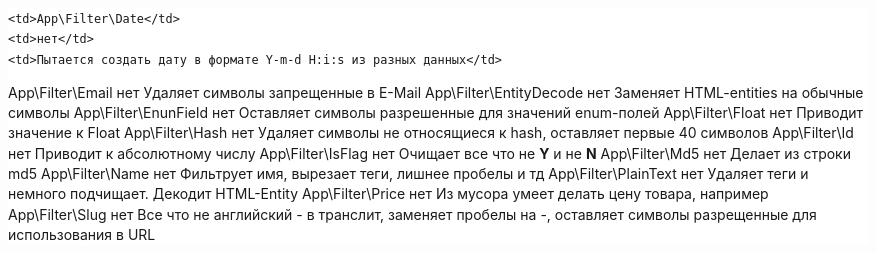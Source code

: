     <td>App\Filter\Date</td>
    <td>нет</td>
    <td>Пытается создать дату в формате Y-m-d H:i:s из разных данных</td>
</tr>
<tr>
    <td>App\Filter\Email</td>
    <td>нет</td>
    <td>Удаляет символы запрещенные в E-Mail</td>
</tr>
<tr>
    <td>App\Filter\EntityDecode</td>
    <td>нет</td>
    <td>Заменяет HTML-entities на обычные символы</td>
</tr>
<tr>
    <td>App\Filter\EnunField</td>
    <td>нет</td>
    <td>Оставляет символы разрешенные для значений enum-полей</td>
</tr>
<tr>
    <td>App\Filter\Float</td>
    <td>нет</td>
    <td>Приводит значение к Float</td>
</tr>
<tr>
    <td>App\Filter\Hash</td>
    <td>нет</td>
    <td>Удаляет символы не относящиеся к hash, оставляет первые 40 символов</td>
</tr>
<tr>
    <td>App\Filter\Id</td>
    <td>нет</td>
    <td>Приводит к абсолютному числу</td>
</tr>
<tr>
    <td>App\Filter\IsFlag</td>
    <td>нет</td>
    <td>Очищает все что не <b>Y</b> и не <b>N</b></td>
</tr>
<tr>
    <td>App\Filter\Md5</td>
    <td>нет</td>
    <td>Делает из строки md5</td>
</tr>
<tr>
    <td>App\Filter\Name</td>
    <td>нет</td>
    <td>Фильтрует имя, вырезает  теги, лишнее пробелы и тд</td>
</tr>
<tr>
    <td>App\Filter\PlainText</td>
    <td>нет</td>
    <td>Удаляет теги и немного подчищает. Декодит HTML-Entity</td>
</tr>
<tr>
    <td>App\Filter\Price</td>
    <td>нет</td>
    <td>Из мусора умеет делать цену товара, например</td>
</tr>
<tr>
    <td>App\Filter\Slug</td>
    <td>нет</td>
    <td>Все что не английский - в транслит, заменяет пробелы на -, оставляет символы разрещенные для использования в URL</td>